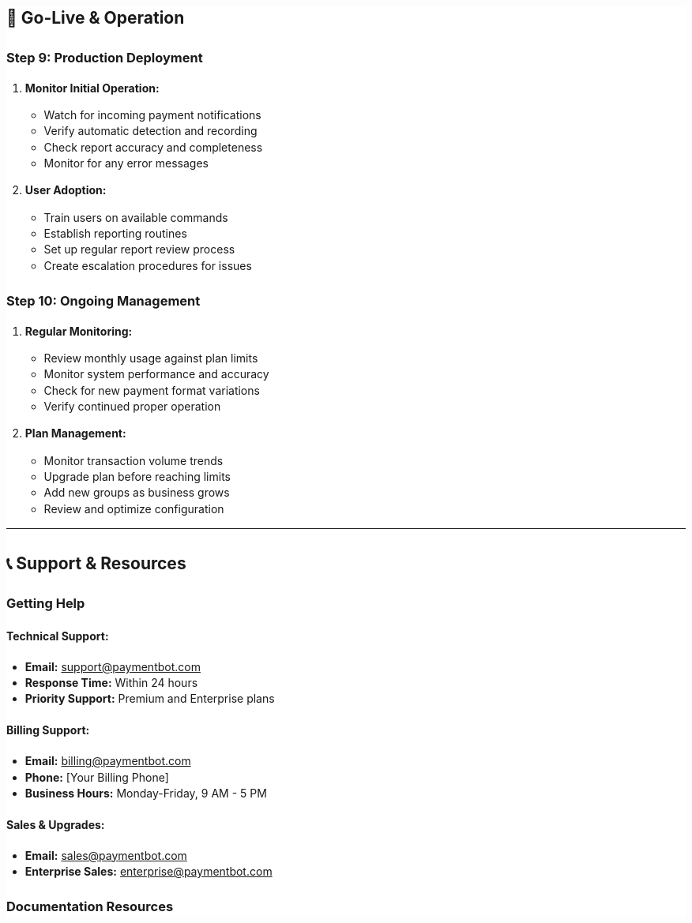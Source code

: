 
## 🚀 **Go-Live & Operation**

### **Step 9: Production Deployment**

1. **Monitor Initial Operation:**
   - Watch for incoming payment notifications
   - Verify automatic detection and recording
   - Check report accuracy and completeness
   - Monitor for any error messages

2. **User Adoption:**
   - Train users on available commands
   - Establish reporting routines
   - Set up regular report review process
   - Create escalation procedures for issues

### **Step 10: Ongoing Management**

1. **Regular Monitoring:**
   - Review monthly usage against plan limits
   - Monitor system performance and accuracy
   - Check for new payment format variations
   - Verify continued proper operation

2. **Plan Management:**
   - Monitor transaction volume trends
   - Upgrade plan before reaching limits
   - Add new groups as business grows
   - Review and optimize configuration

---

## 📞 **Support & Resources**

### **Getting Help**

#### **Technical Support:**
- **Email:** support@paymentbot.com
- **Response Time:** Within 24 hours
- **Priority Support:** Premium and Enterprise plans

#### **Billing Support:**
- **Email:** billing@paymentbot.com
- **Phone:** [Your Billing Phone]
- **Business Hours:** Monday-Friday, 9 AM - 5 PM

#### **Sales & Upgrades:**
- **Email:** sales@paymentbot.com
- **Enterprise Sales:** enterprise@paymentbot.com

### **Documentation Resources**
